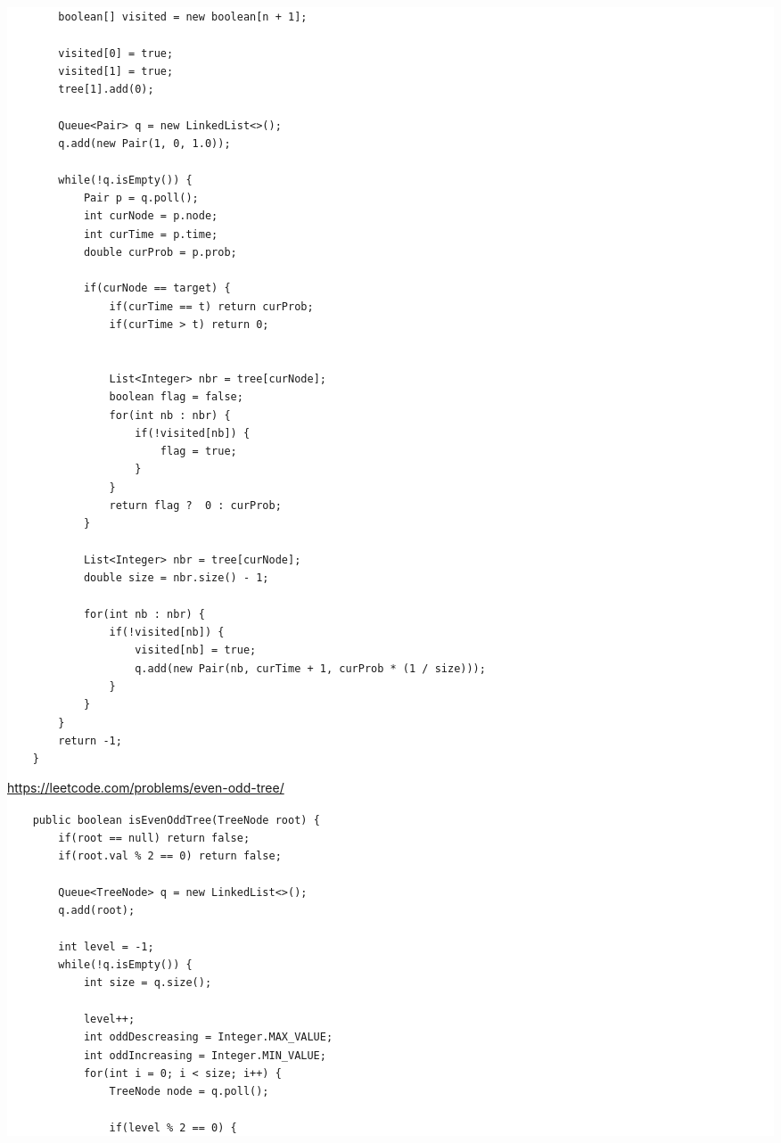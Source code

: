 ```
        boolean[] visited = new boolean[n + 1];
        
        visited[0] = true;
        visited[1] = true;
        tree[1].add(0);
        
        Queue<Pair> q = new LinkedList<>();
        q.add(new Pair(1, 0, 1.0));
        
        while(!q.isEmpty()) {
            Pair p = q.poll();
            int curNode = p.node;
            int curTime = p.time;
            double curProb = p.prob;
            
            if(curNode == target) {
                if(curTime == t) return curProb;
                if(curTime > t) return 0;
                
                
                List<Integer> nbr = tree[curNode];
                boolean flag = false;
                for(int nb : nbr) {
                    if(!visited[nb]) {
                        flag = true;
                    }
                }
                return flag ?  0 : curProb; 
            }
            
            List<Integer> nbr = tree[curNode];
            double size = nbr.size() - 1;
            
            for(int nb : nbr) {
                if(!visited[nb]) {
                    visited[nb] = true;
                    q.add(new Pair(nb, curTime + 1, curProb * (1 / size)));
                }
            }
        }
        return -1;
    }
```
https://leetcode.com/problems/even-odd-tree/
```
    public boolean isEvenOddTree(TreeNode root) {
        if(root == null) return false;
        if(root.val % 2 == 0) return false;
        
        Queue<TreeNode> q = new LinkedList<>();
        q.add(root);
        
        int level = -1;
        while(!q.isEmpty()) {
            int size = q.size();
            
            level++;
            int oddDescreasing = Integer.MAX_VALUE;
            int oddIncreasing = Integer.MIN_VALUE;
            for(int i = 0; i < size; i++) {
                TreeNode node = q.poll();
                
                if(level % 2 == 0) {
```